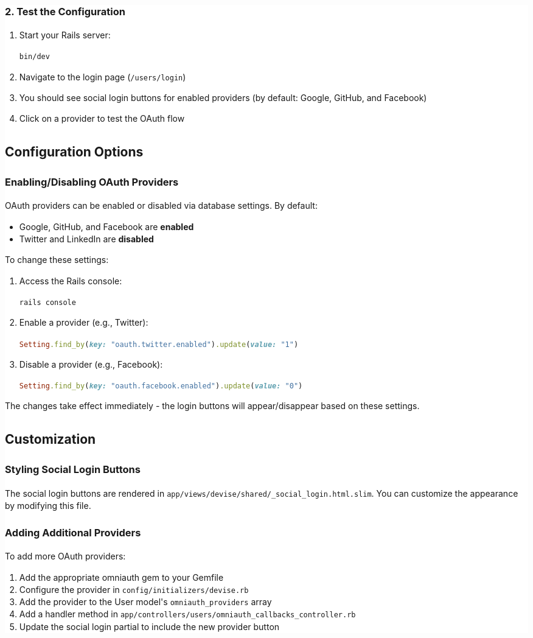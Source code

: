 ### 2. Test the Configuration

1. Start your Rails server:
   ```bash
   bin/dev
   ```

2. Navigate to the login page (`/users/login`)

3. You should see social login buttons for enabled providers (by default: Google, GitHub, and Facebook)

4. Click on a provider to test the OAuth flow

## Configuration Options

### Enabling/Disabling OAuth Providers

OAuth providers can be enabled or disabled via database settings. By default:
- Google, GitHub, and Facebook are **enabled**
- Twitter and LinkedIn are **disabled**

To change these settings:

1. Access the Rails console:
   ```bash
   rails console
   ```

2. Enable a provider (e.g., Twitter):
   ```ruby
   Setting.find_by(key: "oauth.twitter.enabled").update(value: "1")
   ```

3. Disable a provider (e.g., Facebook):
   ```ruby
   Setting.find_by(key: "oauth.facebook.enabled").update(value: "0")
   ```

The changes take effect immediately - the login buttons will appear/disappear based on these settings.

## Customization

### Styling Social Login Buttons

The social login buttons are rendered in `app/views/devise/shared/_social_login.html.slim`. You can customize the appearance by modifying this file.

### Adding Additional Providers

To add more OAuth providers:

1. Add the appropriate omniauth gem to your Gemfile
2. Configure the provider in `config/initializers/devise.rb`
3. Add the provider to the User model's `omniauth_providers` array
4. Add a handler method in `app/controllers/users/omniauth_callbacks_controller.rb`
5. Update the social login partial to include the new provider button
